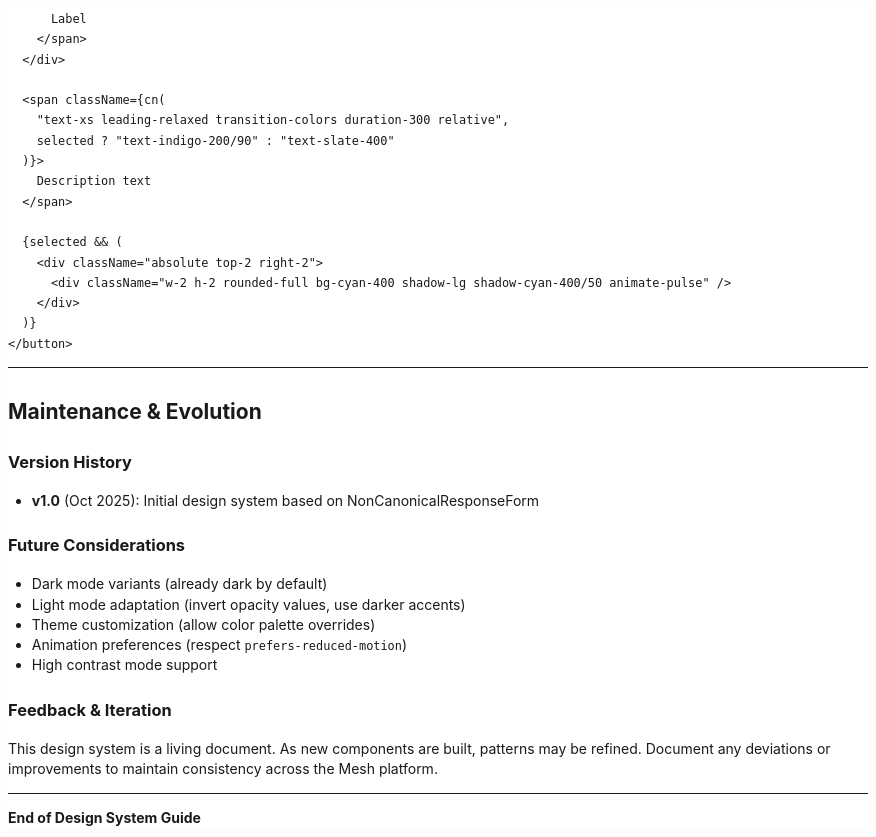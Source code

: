 ```tsx
      Label
    </span>
  </div>
  
  <span className={cn(
    "text-xs leading-relaxed transition-colors duration-300 relative",
    selected ? "text-indigo-200/90" : "text-slate-400"
  )}>
    Description text
  </span>
  
  {selected && (
    <div className="absolute top-2 right-2">
      <div className="w-2 h-2 rounded-full bg-cyan-400 shadow-lg shadow-cyan-400/50 animate-pulse" />
    </div>
  )}
</button>
```

---

## Maintenance & Evolution

### Version History
- **v1.0** (Oct 2025): Initial design system based on NonCanonicalResponseForm

### Future Considerations
- Dark mode variants (already dark by default)
- Light mode adaptation (invert opacity values, use darker accents)
- Theme customization (allow color palette overrides)
- Animation preferences (respect `prefers-reduced-motion`)
- High contrast mode support

### Feedback & Iteration
This design system is a living document. As new components are built, patterns may be refined. Document any deviations or improvements to maintain consistency across the Mesh platform.

---

**End of Design System Guide**
